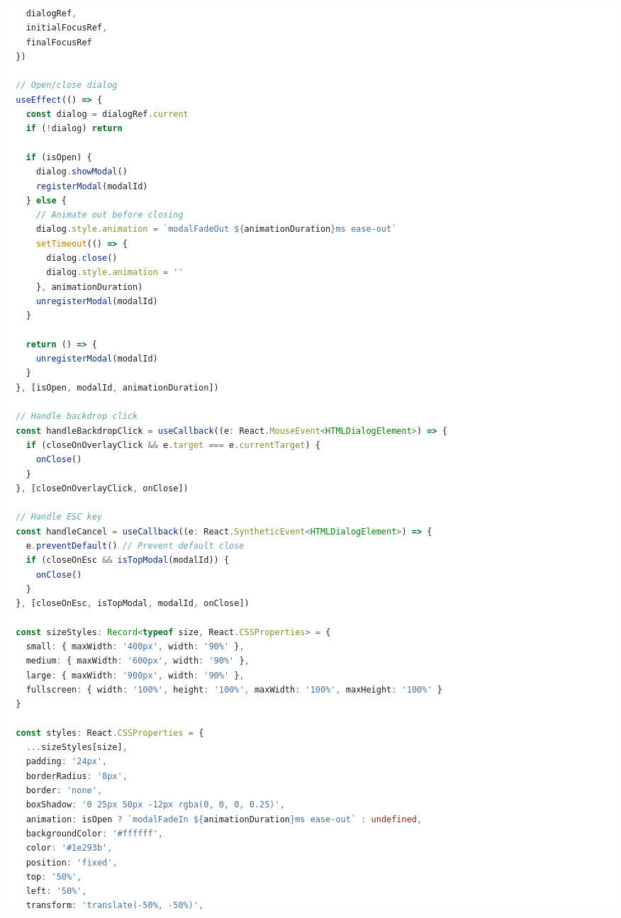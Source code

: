 ```typescript
    dialogRef,
    initialFocusRef,
    finalFocusRef
  })
  
  // Open/close dialog
  useEffect(() => {
    const dialog = dialogRef.current
    if (!dialog) return
    
    if (isOpen) {
      dialog.showModal()
      registerModal(modalId)
    } else {
      // Animate out before closing
      dialog.style.animation = `modalFadeOut ${animationDuration}ms ease-out`
      setTimeout(() => {
        dialog.close()
        dialog.style.animation = ''
      }, animationDuration)
      unregisterModal(modalId)
    }
    
    return () => {
      unregisterModal(modalId)
    }
  }, [isOpen, modalId, animationDuration])
  
  // Handle backdrop click
  const handleBackdropClick = useCallback((e: React.MouseEvent<HTMLDialogElement>) => {
    if (closeOnOverlayClick && e.target === e.currentTarget) {
      onClose()
    }
  }, [closeOnOverlayClick, onClose])
  
  // Handle ESC key
  const handleCancel = useCallback((e: React.SyntheticEvent<HTMLDialogElement>) => {
    e.preventDefault() // Prevent default close
    if (closeOnEsc && isTopModal(modalId)) {
      onClose()
    }
  }, [closeOnEsc, isTopModal, modalId, onClose])
  
  const sizeStyles: Record<typeof size, React.CSSProperties> = {
    small: { maxWidth: '400px', width: '90%' },
    medium: { maxWidth: '600px', width: '90%' },
    large: { maxWidth: '900px', width: '90%' },
    fullscreen: { width: '100%', height: '100%', maxWidth: '100%', maxHeight: '100%' }
  }
  
  const styles: React.CSSProperties = {
    ...sizeStyles[size],
    padding: '24px',
    borderRadius: '8px',
    border: 'none',
    boxShadow: '0 25px 50px -12px rgba(0, 0, 0, 0.25)',
    animation: isOpen ? `modalFadeIn ${animationDuration}ms ease-out` : undefined,
    backgroundColor: '#ffffff',
    color: '#1e293b',
    position: 'fixed',
    top: '50%',
    left: '50%',
    transform: 'translate(-50%, -50%)',
```